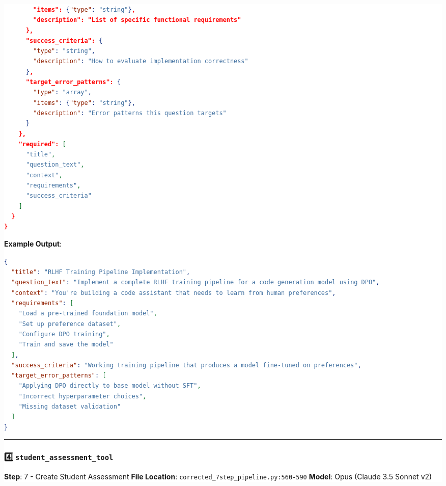 ```json
        "items": {"type": "string"},
        "description": "List of specific functional requirements"
      },
      "success_criteria": {
        "type": "string",
        "description": "How to evaluate implementation correctness"
      },
      "target_error_patterns": {
        "type": "array",
        "items": {"type": "string"},
        "description": "Error patterns this question targets"
      }
    },
    "required": [
      "title",
      "question_text",
      "context",
      "requirements",
      "success_criteria"
    ]
  }
}
```

**Example Output**:
```json
{
  "title": "RLHF Training Pipeline Implementation",
  "question_text": "Implement a complete RLHF training pipeline for a code generation model using DPO",
  "context": "You're building a code assistant that needs to learn from human preferences",
  "requirements": [
    "Load a pre-trained foundation model",
    "Set up preference dataset",
    "Configure DPO training",
    "Train and save the model"
  ],
  "success_criteria": "Working training pipeline that produces a model fine-tuned on preferences",
  "target_error_patterns": [
    "Applying DPO directly to base model without SFT",
    "Incorrect hyperparameter choices",
    "Missing dataset validation"
  ]
}
```

---

### 4️⃣ `student_assessment_tool`

**Step**: 7 - Create Student Assessment
**File Location**: `corrected_7step_pipeline.py:560-590`
**Model**: Opus (Claude 3.5 Sonnet v2)
